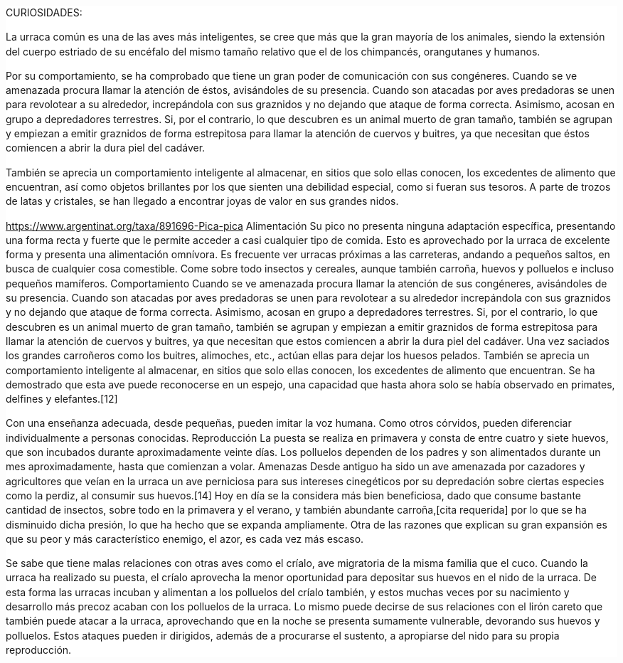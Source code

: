 CURIOSIDADES:

La urraca común es una de las aves más inteligentes, se cree que más que la gran mayoría de los animales, siendo la extensión del cuerpo estriado de su encéfalo del mismo tamaño relativo que el de los chimpancés, orangutanes y humanos.

Por su comportamiento, se ha comprobado que tiene un gran poder de comunicación con sus congéneres. Cuando se ve amenazada procura llamar la atención de éstos, avisándoles de su presencia. Cuando son atacadas por aves predadoras se unen para revolotear a su alrededor, increpándola con sus graznidos y no dejando que ataque de forma correcta. Asimismo, acosan en grupo a depredadores terrestres. Si, por el contrario, lo que descubren es un animal muerto de gran tamaño, también se agrupan y empiezan a emitir graznidos de forma estrepitosa para llamar la atención de cuervos y buitres, ya que necesitan que éstos comiencen a abrir la dura piel del cadáver.

También se aprecia un comportamiento inteligente al almacenar, en sitios que solo ellas conocen, los excedentes de alimento que encuentran, así como objetos brillantes por los que sienten una debilidad especial, como si fueran sus tesoros. A parte de trozos de latas y cristales, se han llegado a encontrar joyas de valor en sus grandes nidos.

https://www.argentinat.org/taxa/891696-Pica-pica
Alimentación
Su pico no presenta ninguna adaptación específica, presentando una forma recta y fuerte que le permite acceder a casi cualquier tipo de comida. Esto es aprovechado por la urraca de excelente forma y presenta una alimentación omnívora. Es frecuente ver urracas próximas a las carreteras, andando a pequeños saltos, en busca de cualquier cosa comestible. Come sobre todo insectos y cereales, aunque también carroña, huevos y polluelos e incluso pequeños mamíferos.
Comportamiento
Cuando se ve amenazada procura llamar la atención de sus congéneres, avisándoles de su presencia. Cuando son atacadas por aves predadoras se unen para revolotear a su alrededor increpándola con sus graznidos y no dejando que ataque de forma correcta. Asimismo, acosan en grupo a depredadores terrestres. Si, por el contrario, lo que descubren es un animal muerto de gran tamaño, también se agrupan y empiezan a emitir graznidos de forma estrepitosa para llamar la atención de cuervos y buitres, ya que necesitan que estos comiencen a abrir la dura piel del cadáver. Una vez saciados los grandes carroñeros como los buitres, alimoches, etc., actúan ellas para dejar los huesos pelados. También se aprecia un comportamiento inteligente al almacenar, en sitios que solo ellas conocen, los excedentes de alimento que encuentran. Se ha demostrado que esta ave puede reconocerse en un espejo, una capacidad que hasta ahora solo se había observado en primates, delfines y elefantes.[12]​

Con una enseñanza adecuada, desde pequeñas, pueden imitar la voz humana. Como otros córvidos, pueden diferenciar individualmente a personas conocidas.
Reproducción
La puesta se realiza en primavera y consta de entre cuatro y siete huevos, que son incubados durante aproximadamente veinte días. Los polluelos dependen de los padres y son alimentados durante un mes aproximadamente, hasta que comienzan a volar.
Amenazas
Desde antiguo ha sido un ave amenazada por cazadores y agricultores que veían en la urraca un ave perniciosa para sus intereses cinegéticos por su depredación sobre ciertas especies como la perdiz, al consumir sus huevos.[14]​ Hoy en día se la considera más bien beneficiosa, dado que consume bastante cantidad de insectos, sobre todo en la primavera y el verano, y también abundante carroña,[cita requerida] por lo que se ha disminuido dicha presión, lo que ha hecho que se expanda ampliamente. Otra de las razones que explican su gran expansión es que su peor y más característico enemigo, el azor, es cada vez más escaso.

Se sabe que tiene malas relaciones con otras aves como el críalo, ave migratoria de la misma familia que el cuco. Cuando la urraca ha realizado su puesta, el críalo aprovecha la menor oportunidad para depositar sus huevos en el nido de la urraca. De esta forma las urracas incuban y alimentan a los polluelos del críalo también, y estos muchas veces por su nacimiento y desarrollo más precoz acaban con los polluelos de la urraca. Lo mismo puede decirse de sus relaciones con el lirón careto que también puede atacar a la urraca, aprovechando que en la noche se presenta sumamente vulnerable, devorando sus huevos y polluelos. Estos ataques pueden ir dirigidos, además de a procurarse el sustento, a apropiarse del nido para su propia reproducción.
